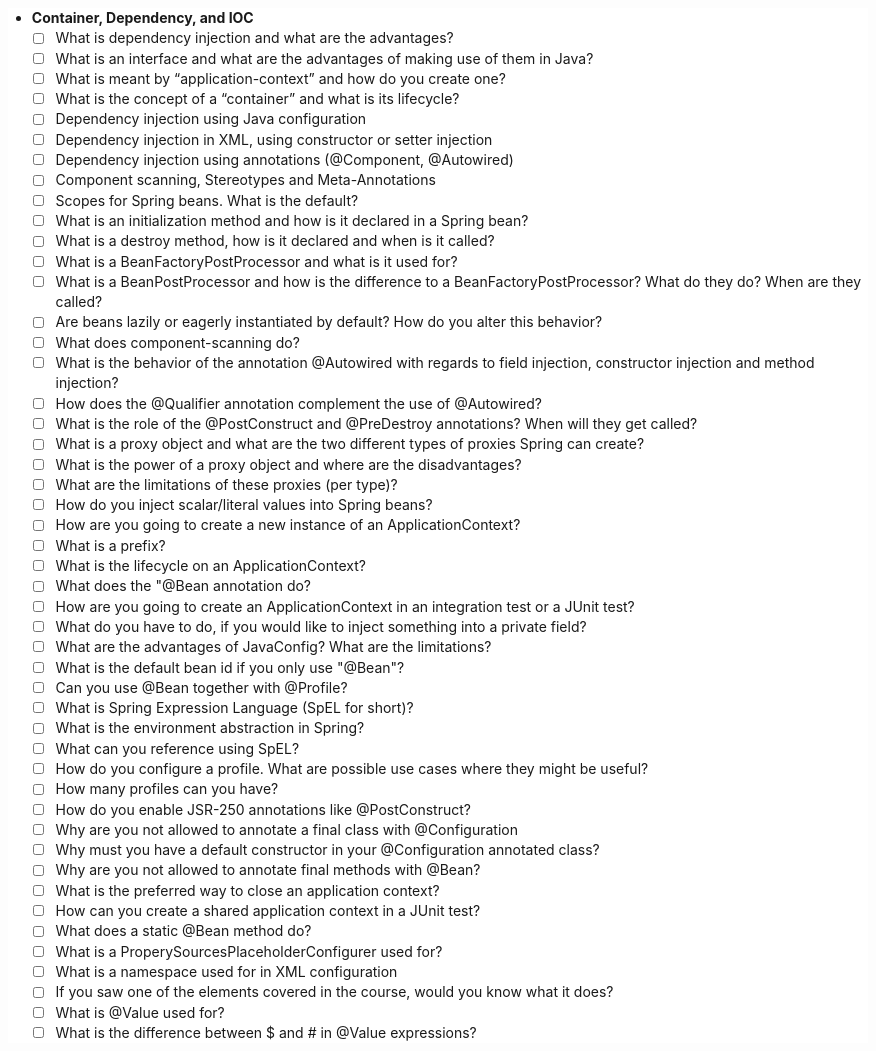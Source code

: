 + **Container, Dependency, and IOC**
	- [ ] What is dependency injection and what are the advantages?
	- [ ] What is an interface and what are the advantages of making use of them in Java?
	- [ ] What is meant by “application-context” and how do you create one?
	- [ ] What is the concept of a “container” and what is its lifecycle?
	- [ ] Dependency injection using Java configuration
	- [ ] Dependency injection in XML, using constructor or setter injection
	- [ ] Dependency injection using annotations (@Component, @Autowired)
	- [ ] Component scanning, Stereotypes and Meta-Annotations
	- [ ] Scopes for Spring beans. What is the default?
	- [ ] What is an initialization method and how is it declared in a Spring bean?
	- [ ] What is a destroy method, how is it declared and when is it called?
	- [ ] What is a BeanFactoryPostProcessor and what is it used for?
	- [ ] What is a BeanPostProcessor and how is the difference to a
	BeanFactoryPostProcessor? What do they do? When are they called?
	- [ ] Are beans lazily or eagerly instantiated by default? How do you alter this behavior?
	- [ ] What does component-scanning do?
	- [ ] What is the behavior of the annotation @Autowired with regards to field injection,
	constructor injection and method injection?
	- [ ] How does the @Qualifier annotation complement the use of @Autowired?
	- [ ] What is the role of the @PostConstruct and @PreDestroy annotations? When will they
	get called?
	- [ ] What is a proxy object and what are the two different types of proxies Spring can create?
	- [ ] What is the power of a proxy object and where are the disadvantages?
	- [ ] What are the limitations of these proxies (per type)?
	- [ ] How do you inject scalar/literal values into Spring beans?
	- [ ] How are you going to create a new instance of an ApplicationContext?
	- [ ] What is a prefix?
	- [ ] What is the lifecycle on an ApplicationContext?
	- [ ] What does the "@Bean annotation do? 
	- [ ] How are you going to create an ApplicationContext in an integration test or a JUnit test?
	- [ ] What do you have to do, if you would like to inject something into a private field?
	- [ ] What are the advantages of JavaConfig? What are the limitations?
	- [ ] What is the default bean id if you only use "@Bean"?
	- [ ] Can you use @Bean together with @Profile?
	- [ ] What is Spring Expression Language (SpEL for short)?
	- [ ] What is the environment abstraction in Spring?
	- [ ] What can you reference using SpEL?
	- [ ] How do you configure a profile. What are possible use cases where they might be useful?
	- [ ] How many profiles can you have?
	- [ ] How do you enable JSR-250 annotations like @PostConstruct?
	- [ ] Why are you not allowed to annotate a final class with @Configuration
	- [ ] Why must you have a default constructor in your @Configuration annotated class?
	- [ ] Why are you not allowed to annotate final methods with @Bean?
	- [ ] What is the preferred way to close an application context?
	- [ ] How can you create a shared application context in a JUnit test?
	- [ ] What does a static @Bean method do?
	- [ ] What is a ProperySourcesPlaceholderConfigurer used for?
	- [ ] What is a namespace used for in XML configuration
	- [ ] If you saw one of the <context/> elements covered in the course, would you know what it
	does?
	- [ ] What is @Value used for?
	- [ ] What is the difference between $ and # in @Value expressions?
